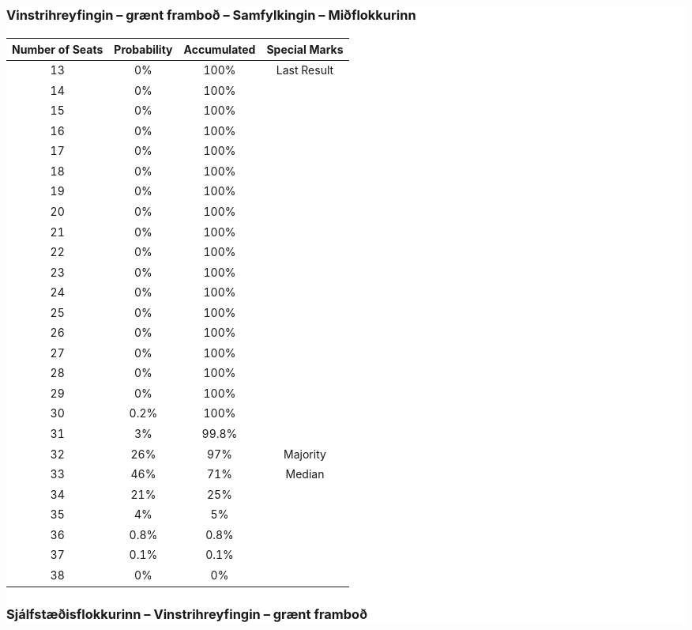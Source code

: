 ### Vinstrihreyfingin – grænt framboð – Samfylkingin – Miðflokkurinn

| Number of Seats | Probability | Accumulated | Special Marks |
|:---------------:|:-----------:|:-----------:|:-------------:|
| 13 | 0% | 100% | Last Result |
| 14 | 0% | 100% |  |
| 15 | 0% | 100% |  |
| 16 | 0% | 100% |  |
| 17 | 0% | 100% |  |
| 18 | 0% | 100% |  |
| 19 | 0% | 100% |  |
| 20 | 0% | 100% |  |
| 21 | 0% | 100% |  |
| 22 | 0% | 100% |  |
| 23 | 0% | 100% |  |
| 24 | 0% | 100% |  |
| 25 | 0% | 100% |  |
| 26 | 0% | 100% |  |
| 27 | 0% | 100% |  |
| 28 | 0% | 100% |  |
| 29 | 0% | 100% |  |
| 30 | 0.2% | 100% |  |
| 31 | 3% | 99.8% |  |
| 32 | 26% | 97% | Majority |
| 33 | 46% | 71% | Median |
| 34 | 21% | 25% |  |
| 35 | 4% | 5% |  |
| 36 | 0.8% | 0.8% |  |
| 37 | 0.1% | 0.1% |  |
| 38 | 0% | 0% |  |

### Sjálfstæðisflokkurinn – Vinstrihreyfingin – grænt framboð
